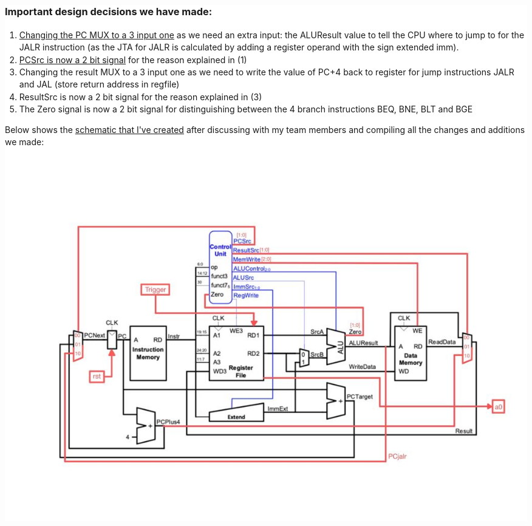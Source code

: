 ### Important design decisions we have made: 
1. [Changing the PC MUX to a 3 input one](https://github.com/Bennybenassius/RV32I-Team15/commit/5319b50308b95f305f9eb1b6176d2d86f61604e9 "https://github.com/Bennybenassius/RV32I-Team15/commit/5319b50308b95f305f9eb1b6176d2d86f61604e9") as we need an extra input: the ALUResult value to tell the CPU where to jump to for the JALR instruction (as the JTA for JALR is calculated by adding a register operand with the sign extended imm). 
2. [PCSrc is now a 2 bit signal](https://github.com/Bennybenassius/RV32I-Team15/commit/432b00be7499113e2b44f0cc8aac0adcc425f824 "https://github.com/Bennybenassius/RV32I-Team15/commit/432b00be7499113e2b44f0cc8aac0adcc425f824") for the reason explained in (1)
3. Changing the result MUX to a 3 input one as we need to write the value of PC+4 back to register for jump instructions JALR and JAL (store return address in regfile)
4. ResultSrc is now a 2 bit signal for the reason explained in (3)
5. The Zero signal is now a 2 bit signal for distinguishing between the 4 branch instructions BEQ, BNE, BLT and BGE

Below shows the [schematic that I've created](https://github.com/Bennybenassius/RV32I-Team15/commit/c9e95763a8d968c805b17eb23504e75845fece1a "https://github.com/Bennybenassius/RV32I-Team15/commit/c9e95763a8d968c805b17eb23504e75845fece1a") after discussing with my team members and compiling all the changes and additions we made:  
![Single_cycle_CPU](images/Single_cycle_CPU.jpg "Single_cycle_CPU")
